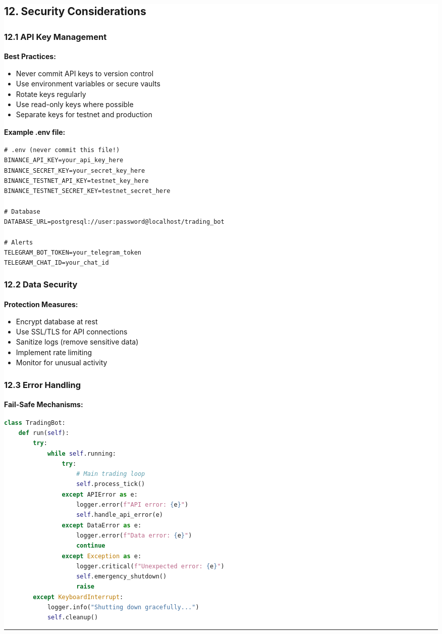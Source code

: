 
## 12. Security Considerations

### 12.1 API Key Management

**Best Practices:**
- Never commit API keys to version control
- Use environment variables or secure vaults
- Rotate keys regularly
- Use read-only keys where possible
- Separate keys for testnet and production

**Example .env file:**
```env
# .env (never commit this file!)
BINANCE_API_KEY=your_api_key_here
BINANCE_SECRET_KEY=your_secret_key_here
BINANCE_TESTNET_API_KEY=testnet_key_here
BINANCE_TESTNET_SECRET_KEY=testnet_secret_here

# Database
DATABASE_URL=postgresql://user:password@localhost/trading_bot

# Alerts
TELEGRAM_BOT_TOKEN=your_telegram_token
TELEGRAM_CHAT_ID=your_chat_id
```

### 12.2 Data Security

**Protection Measures:**
- Encrypt database at rest
- Use SSL/TLS for API connections
- Sanitize logs (remove sensitive data)
- Implement rate limiting
- Monitor for unusual activity

### 12.3 Error Handling

**Fail-Safe Mechanisms:**
```python
class TradingBot:
    def run(self):
        try:
            while self.running:
                try:
                    # Main trading loop
                    self.process_tick()
                except APIError as e:
                    logger.error(f"API error: {e}")
                    self.handle_api_error(e)
                except DataError as e:
                    logger.error(f"Data error: {e}")
                    continue
                except Exception as e:
                    logger.critical(f"Unexpected error: {e}")
                    self.emergency_shutdown()
                    raise
        except KeyboardInterrupt:
            logger.info("Shutting down gracefully...")
            self.cleanup()
```

---